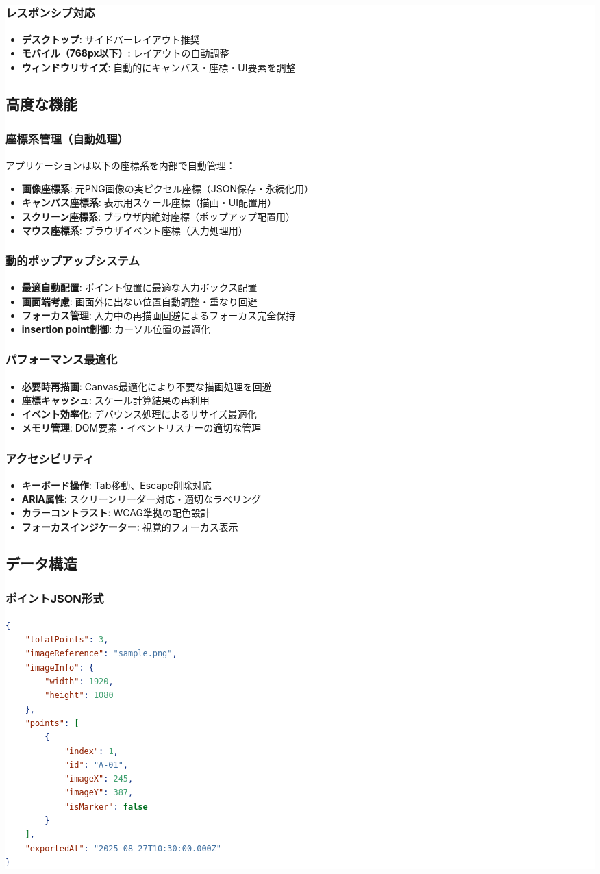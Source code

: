 ### レスポンシブ対応
- **デスクトップ**: サイドバーレイアウト推奨
- **モバイル（768px以下）**: レイアウトの自動調整
- **ウィンドウリサイズ**: 自動的にキャンバス・座標・UI要素を調整

## 高度な機能

### 座標系管理（自動処理）
アプリケーションは以下の座標系を内部で自動管理：
- **画像座標系**: 元PNG画像の実ピクセル座標（JSON保存・永続化用）
- **キャンバス座標系**: 表示用スケール座標（描画・UI配置用）
- **スクリーン座標系**: ブラウザ内絶対座標（ポップアップ配置用）
- **マウス座標系**: ブラウザイベント座標（入力処理用）

### 動的ポップアップシステム
- **最適自動配置**: ポイント位置に最適な入力ボックス配置
- **画面端考慮**: 画面外に出ない位置自動調整・重なり回避
- **フォーカス管理**: 入力中の再描画回避によるフォーカス完全保持
- **insertion point制御**: カーソル位置の最適化

### パフォーマンス最適化
- **必要時再描画**: Canvas最適化により不要な描画処理を回避
- **座標キャッシュ**: スケール計算結果の再利用
- **イベント効率化**: デバウンス処理によるリサイズ最適化
- **メモリ管理**: DOM要素・イベントリスナーの適切な管理

### アクセシビリティ
- **キーボード操作**: Tab移動、Escape削除対応
- **ARIA属性**: スクリーンリーダー対応・適切なラベリング
- **カラーコントラスト**: WCAG準拠の配色設計
- **フォーカスインジケーター**: 視覚的フォーカス表示

## データ構造

### ポイントJSON形式
```json
{
    "totalPoints": 3,
    "imageReference": "sample.png",
    "imageInfo": {
        "width": 1920,
        "height": 1080
    },
    "points": [
        {
            "index": 1,
            "id": "A-01",
            "imageX": 245,
            "imageY": 387,
            "isMarker": false
        }
    ],
    "exportedAt": "2025-08-27T10:30:00.000Z"
}
```
